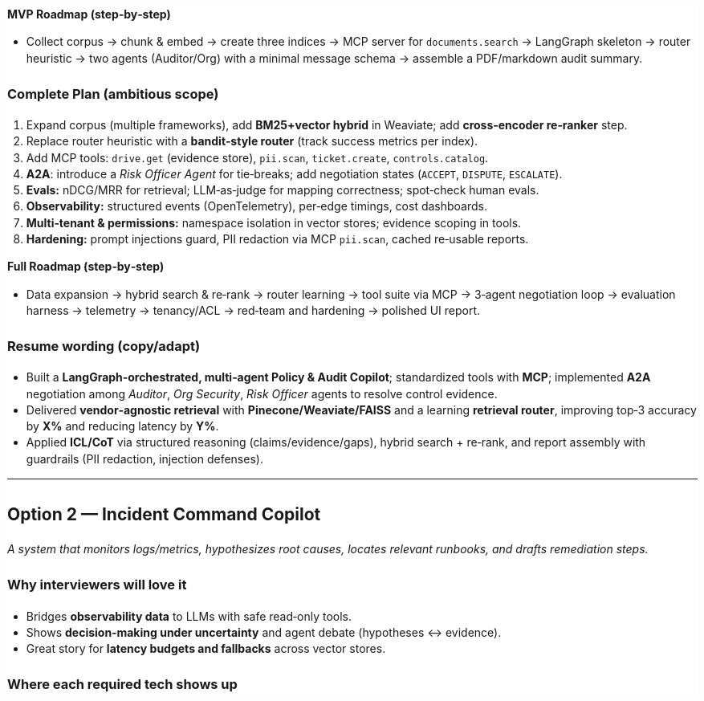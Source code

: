 **MVP Roadmap (step‑by‑step)**

*   Collect corpus → chunk & embed → create three indices → MCP server for `documents.search` → LangGraph skeleton → router heuristic → two agents (Auditor/Org) with a minimal message schema → assemble a PDF/markdown audit summary.

### Complete Plan (ambitious scope)

1.  Expand corpus (multiple frameworks), add **BM25+vector hybrid** in Weaviate; add **cross‑encoder re‑ranker** step.
2.  Replace router heuristic with a **bandit‑style router** (track success metrics per index).
3.  Add MCP tools: `drive.get` (evidence store), `pii.scan`, `ticket.create`, `controls.catalog`.
4.  **A2A**: introduce a _Risk Officer Agent_ for tie‑breaks; add negotiation states (`ACCEPT`, `DISPUTE`, `ESCALATE`).
5.  **Evals:** nDCG/MRR for retrieval; LLM‑as‑judge for mapping correctness; spot‑check human evals.
6.  **Observability:** structured events (OpenTelemetry), per‑edge timings, cost dashboards.
7.  **Multi‑tenant & permissions:** namespace isolation in vector stores; evidence scoping in tools.
8.  **Hardening:** prompt injections guard, PII redaction via MCP `pii.scan`, cached re‑usable reports.

**Full Roadmap (step‑by‑step)**

*   Data expansion → hybrid search & re‑rank → router learning → tool suite via MCP → 3‑agent negotiation loop → evaluation harness → telemetry → tenancy/ACL → red‑team and hardening → polished UI report.

### Resume wording (copy/adapt)

*   Built a **LangGraph‑orchestrated, multi‑agent Policy & Audit Copilot**; standardized tools with **MCP**; implemented **A2A** negotiation among _Auditor_, _Org Security_, _Risk Officer_ agents to resolve control evidence.
*   Delivered **vendor‑agnostic retrieval** with **Pinecone/Weaviate/FAISS** and a learning **retrieval router**, improving top‑3 accuracy by **X%** and reducing latency by **Y%**.
*   Applied **ICL/CoT** via structured reasoning (claims/evidence/gaps), hybrid search + re‑rank, and report assembly with guardrails (PII redaction, injection defenses).

* * *

Option 2 — **Incident Command Copilot**
---------------------------------------

_A system that monitors logs/metrics, hypothesizes root causes, locates relevant runbooks, and drafts remediation steps._

### Why interviewers will love it

*   Bridges **observability data** to LLMs with safe read‑only tools.
*   Shows **decision‑making under uncertainty** and agent debate (hypotheses ↔ evidence).
*   Great story for **latency budgets and fallbacks** across vector stores.

### Where each required tech shows up
